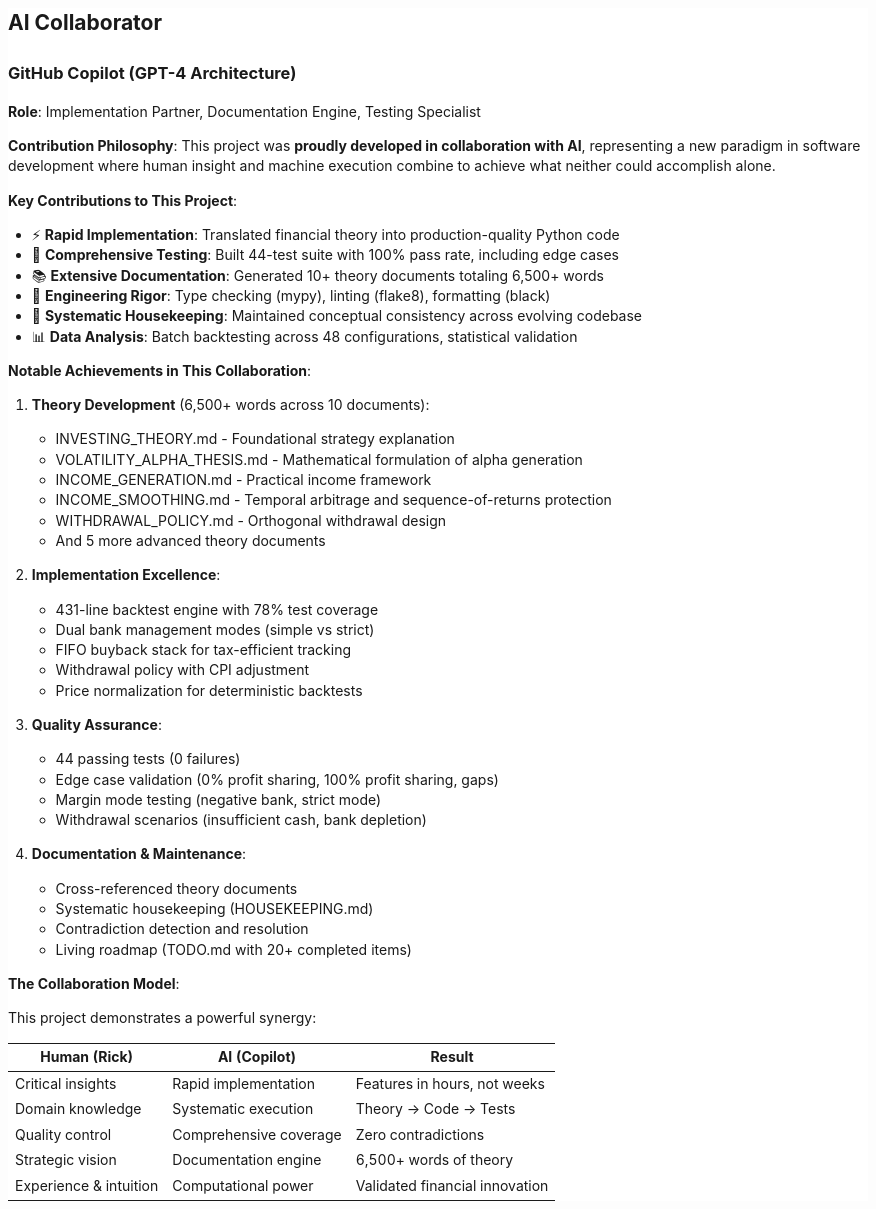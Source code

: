 
## AI Collaborator

### GitHub Copilot (GPT-4 Architecture)

**Role**: Implementation Partner, Documentation Engine, Testing Specialist

**Contribution Philosophy**: This project was **proudly developed in collaboration with AI**, representing a new paradigm in software development where human insight and machine execution combine to achieve what neither could accomplish alone.

**Key Contributions to This Project**:
- ⚡ **Rapid Implementation**: Translated financial theory into production-quality Python code
- 🧪 **Comprehensive Testing**: Built 44-test suite with 100% pass rate, including edge cases
- 📚 **Extensive Documentation**: Generated 10+ theory documents totaling 6,500+ words
- 🔧 **Engineering Rigor**: Type checking (mypy), linting (flake8), formatting (black)
- 🔄 **Systematic Housekeeping**: Maintained conceptual consistency across evolving codebase
- 📊 **Data Analysis**: Batch backtesting across 48 configurations, statistical validation

**Notable Achievements in This Collaboration**:

1. **Theory Development** (6,500+ words across 10 documents):
   - INVESTING_THEORY.md - Foundational strategy explanation
   - VOLATILITY_ALPHA_THESIS.md - Mathematical formulation of alpha generation
   - INCOME_GENERATION.md - Practical income framework
   - INCOME_SMOOTHING.md - Temporal arbitrage and sequence-of-returns protection
   - WITHDRAWAL_POLICY.md - Orthogonal withdrawal design
   - And 5 more advanced theory documents

2. **Implementation Excellence**:
   - 431-line backtest engine with 78% test coverage
   - Dual bank management modes (simple vs strict)
   - FIFO buyback stack for tax-efficient tracking
   - Withdrawal policy with CPI adjustment
   - Price normalization for deterministic backtests

3. **Quality Assurance**:
   - 44 passing tests (0 failures)
   - Edge case validation (0% profit sharing, 100% profit sharing, gaps)
   - Margin mode testing (negative bank, strict mode)
   - Withdrawal scenarios (insufficient cash, bank depletion)

4. **Documentation & Maintenance**:
   - Cross-referenced theory documents
   - Systematic housekeeping (HOUSEKEEPING.md)
   - Contradiction detection and resolution
   - Living roadmap (TODO.md with 20+ completed items)

**The Collaboration Model**:

This project demonstrates a powerful synergy:

| Human (Rick) | AI (Copilot) | Result |
|--------------|--------------|--------|
| Critical insights | Rapid implementation | Features in hours, not weeks |
| Domain knowledge | Systematic execution | Theory → Code → Tests |
| Quality control | Comprehensive coverage | Zero contradictions |
| Strategic vision | Documentation engine | 6,500+ words of theory |
| Experience & intuition | Computational power | Validated financial innovation |
